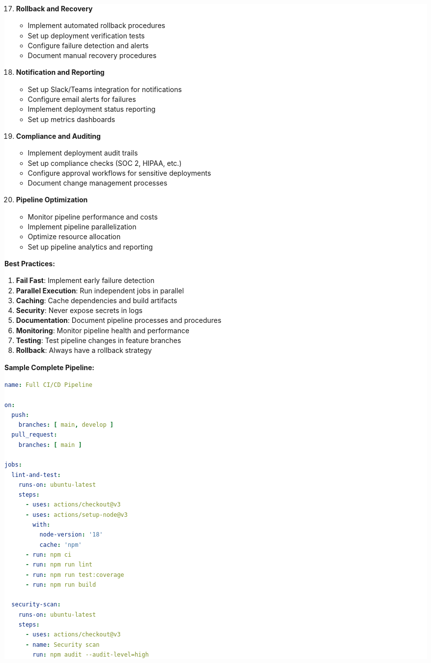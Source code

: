 17. **Rollback and Recovery**
    - Implement automated rollback procedures
    - Set up deployment verification tests
    - Configure failure detection and alerts
    - Document manual recovery procedures

18. **Notification and Reporting**
    - Set up Slack/Teams integration for notifications
    - Configure email alerts for failures
    - Implement deployment status reporting
    - Set up metrics dashboards

19. **Compliance and Auditing**
    - Implement deployment audit trails
    - Set up compliance checks (SOC 2, HIPAA, etc.)
    - Configure approval workflows for sensitive deployments
    - Document change management processes

20. **Pipeline Optimization**
    - Monitor pipeline performance and costs
    - Implement pipeline parallelization
    - Optimize resource allocation
    - Set up pipeline analytics and reporting

**Best Practices:**

1. **Fail Fast**: Implement early failure detection
2. **Parallel Execution**: Run independent jobs in parallel
3. **Caching**: Cache dependencies and build artifacts
4. **Security**: Never expose secrets in logs
5. **Documentation**: Document pipeline processes and procedures
6. **Monitoring**: Monitor pipeline health and performance
7. **Testing**: Test pipeline changes in feature branches
8. **Rollback**: Always have a rollback strategy

**Sample Complete Pipeline:**
```yaml
name: Full CI/CD Pipeline

on:
  push:
    branches: [ main, develop ]
  pull_request:
    branches: [ main ]

jobs:
  lint-and-test:
    runs-on: ubuntu-latest
    steps:
      - uses: actions/checkout@v3
      - uses: actions/setup-node@v3
        with:
          node-version: '18'
          cache: 'npm'
      - run: npm ci
      - run: npm run lint
      - run: npm run test:coverage
      - run: npm run build

  security-scan:
    runs-on: ubuntu-latest
    steps:
      - uses: actions/checkout@v3
      - name: Security scan
        run: npm audit --audit-level=high

```